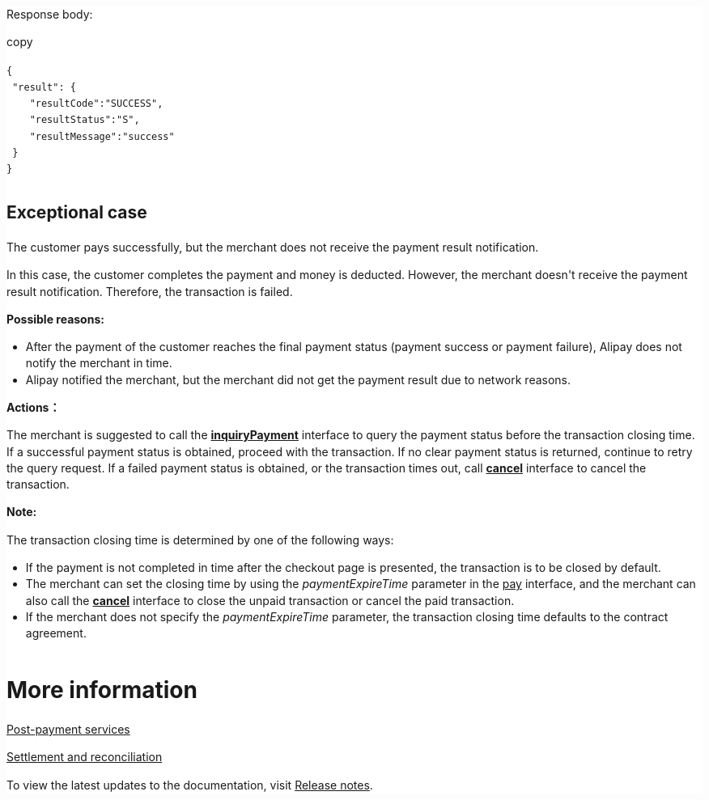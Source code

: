 Response body:

copy

    {
     "result": {
        "resultCode":"SUCCESS",
        "resultStatus":"S",
        "resultMessage":"success"
     }
    }

Exceptional case
----------------

The customer pays successfully, but the merchant does not receive the payment result notification.

In this case, the customer completes the payment and money is deducted. However, the merchant doesn't receive the payment result notification. Therefore, the transaction is failed.

**Possible reasons:**

*   After the payment of the customer reaches the final payment status (payment success or payment failure), Alipay does not notify the merchant in time.
*   Alipay notified the merchant, but the merchant did not get the payment result due to network reasons.

**Actions：**

The merchant is suggested to call the [**inquiryPayment**](https://global.alipay.com/docs/ac/ams/paymentri) interface to query the payment status before the transaction closing time. If a successful payment status is obtained, proceed with the transaction. If no clear payment status is returned, continue to retry the query request. If a failed payment status is obtained, or the transaction times out, call [**cancel**](https://global.alipay.com/doc/ams/paymentc) interface to cancel the transaction.

**Note:**

The transaction closing time is determined by one of the following ways:

*   If the payment is not completed in time after the checkout page is presented, the transaction is to be closed by default.
*   The merchant can set the closing time by using the _paymentExpireTime_ parameter in the [pay](https://global.alipay.com/doc/ams/ec) interface, and the merchant can also call the **[cancel](https://global.alipay.com/doc/ams/paymentc)** interface to close the unpaid transaction or cancel the paid transaction.
*   If the merchant does not specify the _paymentExpireTime_ parameter, the transaction closing time defaults to the contract agreement.

More information
================

[Post-payment services](https://global.alipay.com/docs/ac/ams_ec/postpayment)

[Settlement and reconciliation](https://global.alipay.com/docs/ac/ams_ec/settlmt_recon)

To view the latest updates to the documentation, visit [Release notes](https://global.alipay.com/docs/releasenotes).
